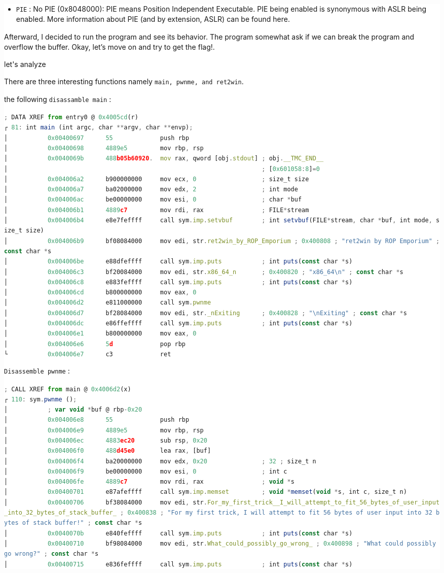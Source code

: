 * `PIE` : No PIE (0x8048000): PIE means Position Independent Executable. PIE being enabled is synonymous with ASLR being enabled. More information about PIE (and by extension, ASLR) can be found here.

Afterward, I decided to run the program and see its behavior.
The program somewhat ask if we can break the program and overflow the buffer. Okay, let’s move on and try to get the flag!.

let's analyze 

There are three interesting functions namely `main, pwnme, and ret2win`.

the following `disassamble main` : 

```js
; DATA XREF from entry0 @ 0x4005cd(r)
┌ 81: int main (int argc, char **argv, char **envp);
│           0x00400697      55             push rbp
│           0x00400698      4889e5         mov rbp, rsp
│           0x0040069b      488b05b60920.  mov rax, qword [obj.stdout] ; obj.__TMC_END__
│                                                                      ; [0x601058:8]=0
│           0x004006a2      b900000000     mov ecx, 0                  ; size_t size
│           0x004006a7      ba02000000     mov edx, 2                  ; int mode
│           0x004006ac      be00000000     mov esi, 0                  ; char *buf
│           0x004006b1      4889c7         mov rdi, rax                ; FILE*stream
│           0x004006b4      e8e7feffff     call sym.imp.setvbuf        ; int setvbuf(FILE*stream, char *buf, int mode, size_t size)
│           0x004006b9      bf08084000     mov edi, str.ret2win_by_ROP_Emporium ; 0x400808 ; "ret2win by ROP Emporium" ; const char *s
│           0x004006be      e88dfeffff     call sym.imp.puts           ; int puts(const char *s)
│           0x004006c3      bf20084000     mov edi, str.x86_64_n       ; 0x400820 ; "x86_64\n" ; const char *s
│           0x004006c8      e883feffff     call sym.imp.puts           ; int puts(const char *s)
│           0x004006cd      b800000000     mov eax, 0
│           0x004006d2      e811000000     call sym.pwnme
│           0x004006d7      bf28084000     mov edi, str._nExiting      ; 0x400828 ; "\nExiting" ; const char *s
│           0x004006dc      e86ffeffff     call sym.imp.puts           ; int puts(const char *s)
│           0x004006e1      b800000000     mov eax, 0
│           0x004006e6      5d             pop rbp
└           0x004006e7      c3             ret
```

`Disassemble pwnme` :

```js
; CALL XREF from main @ 0x4006d2(x)
┌ 110: sym.pwnme ();
│           ; var void *buf @ rbp-0x20
│           0x004006e8      55             push rbp
│           0x004006e9      4889e5         mov rbp, rsp
│           0x004006ec      4883ec20       sub rsp, 0x20
│           0x004006f0      488d45e0       lea rax, [buf]
│           0x004006f4      ba20000000     mov edx, 0x20               ; 32 ; size_t n
│           0x004006f9      be00000000     mov esi, 0                  ; int c
│           0x004006fe      4889c7         mov rdi, rax                ; void *s
│           0x00400701      e87afeffff     call sym.imp.memset         ; void *memset(void *s, int c, size_t n)
│           0x00400706      bf38084000     mov edi, str.For_my_first_trick__I_will_attempt_to_fit_56_bytes_of_user_input_into_32_bytes_of_stack_buffer_ ; 0x400838 ; "For my first trick, I will attempt to fit 56 bytes of user input into 32 bytes of stack buffer!" ; const char *s
│           0x0040070b      e840feffff     call sym.imp.puts           ; int puts(const char *s)
│           0x00400710      bf98084000     mov edi, str.What_could_possibly_go_wrong_ ; 0x400898 ; "What could possibly go wrong?" ; const char *s
│           0x00400715      e836feffff     call sym.imp.puts           ; int puts(const char *s)
```
